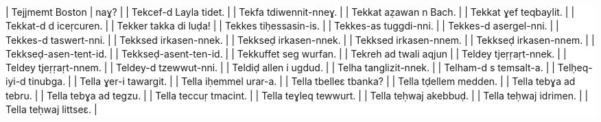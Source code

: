 | Tejjmemt Boston |  naɣ? |
| Tekcef-d Layla tidet. |
| Tekfa tdiwennit-nneɣ. |
| Tekkat aẓawan n Bach. |
| Tekkat ɣef teqbaylit. |
| Tekkat-d d iceṛcuren. |
| Tekker takka di luḍa! |
| Tekkes tiḥessasin-is. |
| Tekkes-as tuggdi-nni. |
| Tekkes-d asergel-nni. |
| Tekkes-d taswert-nni. |
| Tekksed irkasen-nnek. |
| Tekkseḍ irkasen-nnek. |
| Tekksed irkasen-nnem. |
| Tekkseḍ irkasen-nnem. |
| Tekkseḍ-asen-tent-id. |
| Tekkseḍ-asent-ten-id. |
| Tekkuffet seg wurfan. |
| Tekreh ad twali aqjun |
| Teldey tjeṛṛaṛt-nnek. |
| Teldey tjeṛṛaṛt-nnem. |
| Teldey-d tzewwut-nni. |
| Teldiḍ allen i ugdud. |
| Telha tanglizit-nnek. |
| Telham-d s temsalt-a. |
| Telḥeq-iyi-d tinubga. |
| Tella ɣer-i tawargit. |
| Tella iḥemmel urar-a. |
| Tella tbelleɛ tbanka? |
| Tella tḍellem medden. |
| Tella tebɣa ad tebru. |
| Tella tebɣa ad tegzu. |
| Tella teccuṛ tmacint. |
| Tella teɣleq tewwurt. |
| Tella teḥwaj akebbuḍ. |
| Tella teḥwaj idrimen. |
| Tella teḥwaj littseɛ. |